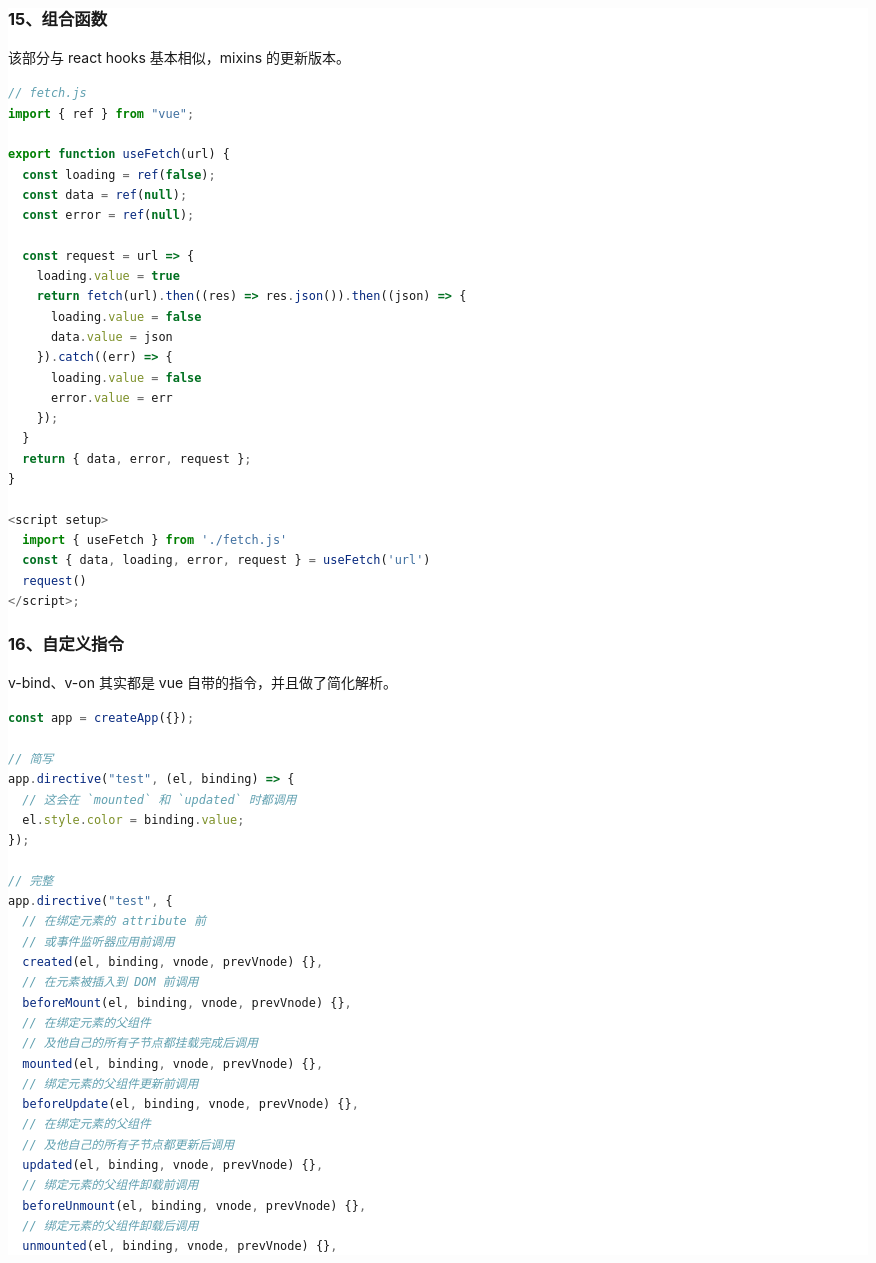 ### 15、组合函数

该部分与 react hooks 基本相似，mixins 的更新版本。

```javascript
// fetch.js
import { ref } from "vue";

export function useFetch(url) {
  const loading = ref(false);
  const data = ref(null);
  const error = ref(null);

  const request = url => {
    loading.value = true
    return fetch(url).then((res) => res.json()).then((json) => {
      loading.value = false
      data.value = json
    }).catch((err) => {
      loading.value = false
      error.value = err
    });
  }
  return { data, error, request };
}

<script setup>
  import { useFetch } from './fetch.js'
  const { data, loading, error, request } = useFetch('url')
  request()
</script>;
```

### 16、自定义指令

v-bind、v-on 其实都是 vue 自带的指令，并且做了简化解析。

```javascript
const app = createApp({});

// 简写
app.directive("test", (el, binding) => {
  // 这会在 `mounted` 和 `updated` 时都调用
  el.style.color = binding.value;
});

// 完整
app.directive("test", {
  // 在绑定元素的 attribute 前
  // 或事件监听器应用前调用
  created(el, binding, vnode, prevVnode) {},
  // 在元素被插入到 DOM 前调用
  beforeMount(el, binding, vnode, prevVnode) {},
  // 在绑定元素的父组件
  // 及他自己的所有子节点都挂载完成后调用
  mounted(el, binding, vnode, prevVnode) {},
  // 绑定元素的父组件更新前调用
  beforeUpdate(el, binding, vnode, prevVnode) {},
  // 在绑定元素的父组件
  // 及他自己的所有子节点都更新后调用
  updated(el, binding, vnode, prevVnode) {},
  // 绑定元素的父组件卸载前调用
  beforeUnmount(el, binding, vnode, prevVnode) {},
  // 绑定元素的父组件卸载后调用
  unmounted(el, binding, vnode, prevVnode) {},
```